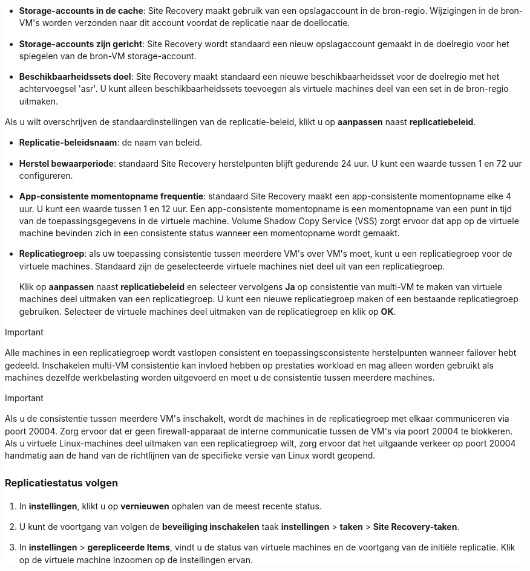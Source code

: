 - **Storage-accounts in de cache**: Site Recovery maakt gebruik van een opslagaccount in de bron-regio. Wijzigingen in de bron-VM's worden verzonden naar dit account voordat de replicatie naar de doellocatie.

- **Storage-accounts zijn gericht**: Site Recovery wordt standaard een nieuw opslagaccount gemaakt in de doelregio voor het spiegelen van de bron-VM storage-account.

- **Beschikbaarheidssets doel**: Site Recovery maakt standaard een nieuwe beschikbaarheidsset voor de doelregio met het achtervoegsel 'asr'. U kunt alleen beschikbaarheidssets toevoegen als virtuele machines deel van een set in de bron-regio uitmaken.

Als u wilt overschrijven de standaardinstellingen van de replicatie-beleid, klikt u op **aanpassen** naast **replicatiebeleid**.  

- **Replicatie-beleidsnaam**: de naam van beleid.

- **Herstel bewaarperiode**: standaard Site Recovery herstelpunten blijft gedurende 24 uur. U kunt een waarde tussen 1 en 72 uur configureren.

- **App-consistente momentopname frequentie**: standaard Site Recovery maakt een app-consistente momentopname elke 4 uur. U kunt een waarde tussen 1 en 12 uur. Een app-consistente momentopname is een momentopname van een punt in tijd van de toepassingsgegevens in de virtuele machine. Volume Shadow Copy Service (VSS) zorgt ervoor dat app op de virtuele machine bevinden zich in een consistente status wanneer een momentopname wordt gemaakt.

- **Replicatiegroep**: als uw toepassing consistentie tussen meerdere VM's over VM's moet, kunt u een replicatiegroep voor de virtuele machines. Standaard zijn de geselecteerde virtuele machines niet deel uit van een replicatiegroep.

  Klik op **aanpassen** naast **replicatiebeleid** en selecteer vervolgens **Ja** op consistentie van multi-VM te maken van virtuele machines deel uitmaken van een replicatiegroep. U kunt een nieuwe replicatiegroep maken of een bestaande replicatiegroep gebruiken. Selecteer de virtuele machines deel uitmaken van de replicatiegroep en klik op **OK**.

> [!IMPORTANT]
  Alle machines in een replicatiegroep wordt vastlopen consistent en toepassingsconsistente herstelpunten wanneer failover hebt gedeeld. Inschakelen multi-VM consistentie kan invloed hebben op prestaties workload en mag alleen worden gebruikt als machines dezelfde werkbelasting worden uitgevoerd en moet u de consistentie tussen meerdere machines.

> [!IMPORTANT]
  Als u de consistentie tussen meerdere VM's inschakelt, wordt de machines in de replicatiegroep met elkaar communiceren via poort 20004. Zorg ervoor dat er geen firewall-apparaat de interne communicatie tussen de VM's via poort 20004 te blokkeren. Als u virtuele Linux-machines deel uitmaken van een replicatiegroep wilt, zorg ervoor dat het uitgaande verkeer op poort 20004 handmatig aan de hand van de richtlijnen van de specifieke versie van Linux wordt geopend.

### <a name="track-replication-status"></a>Replicatiestatus volgen

1. In **instellingen**, klikt u op **vernieuwen** ophalen van de meest recente status.

2. U kunt de voortgang van volgen de **beveiliging inschakelen** taak **instellingen** > **taken** > **Site Recovery-taken**.

3. In **instellingen** > **gerepliceerde Items**, vindt u de status van virtuele machines en de voortgang van de initiële replicatie. Klik op de virtuele machine Inzoomen op de instellingen ervan.

